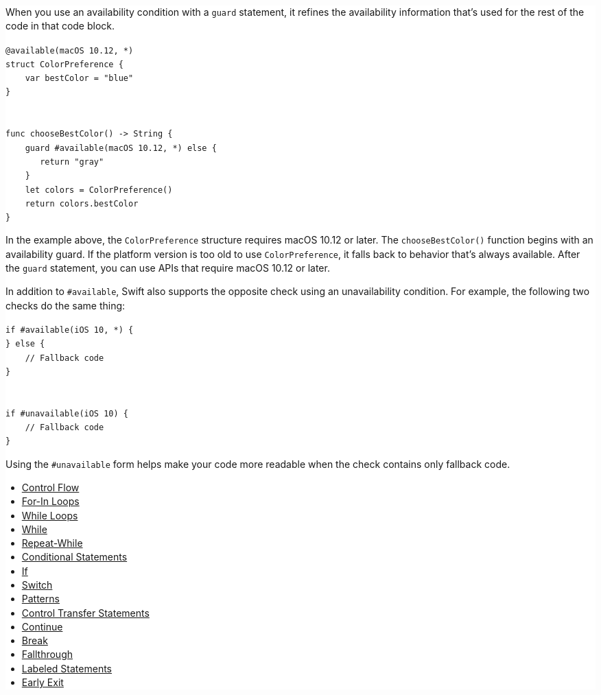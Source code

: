 
When you use an availability condition with a `guard` statement, it refines
the availability information that’s used for the rest of the code in that code
block.

    
    
    @available(macOS 10.12, *)
    struct ColorPreference {
        var bestColor = "blue"
    }
    
    
    func chooseBestColor() -> String {
        guard #available(macOS 10.12, *) else {
           return "gray"
        }
        let colors = ColorPreference()
        return colors.bestColor
    }
    

In the example above, the `ColorPreference` structure requires macOS 10.12 or
later. The `chooseBestColor()` function begins with an availability guard. If
the platform version is too old to use `ColorPreference`, it falls back to
behavior that’s always available. After the `guard` statement, you can use
APIs that require macOS 10.12 or later.

In addition to `#available`, Swift also supports the opposite check using an
unavailability condition. For example, the following two checks do the same
thing:

    
    
    if #available(iOS 10, *) {
    } else {
        // Fallback code
    }
    
    
    if #unavailable(iOS 10) {
        // Fallback code
    }
    

Using the `#unavailable` form helps make your code more readable when the
check contains only fallback code.

  * [ Control Flow ](/swift-book/documentation/the-swift-programming-language/controlflow/#app-top)
  * [ For-In Loops ](/swift-book/documentation/the-swift-programming-language/controlflow/#For-In-Loops)
  * [ While Loops ](/swift-book/documentation/the-swift-programming-language/controlflow/#While-Loops)
  * [ While ](/swift-book/documentation/the-swift-programming-language/controlflow/#While)
  * [ Repeat-While ](/swift-book/documentation/the-swift-programming-language/controlflow/#Repeat-While)
  * [ Conditional Statements ](/swift-book/documentation/the-swift-programming-language/controlflow/#Conditional-Statements)
  * [ If ](/swift-book/documentation/the-swift-programming-language/controlflow/#If)
  * [ Switch ](/swift-book/documentation/the-swift-programming-language/controlflow/#Switch)
  * [ Patterns ](/swift-book/documentation/the-swift-programming-language/controlflow/#Patterns)
  * [ Control Transfer Statements ](/swift-book/documentation/the-swift-programming-language/controlflow/#Control-Transfer-Statements)
  * [ Continue ](/swift-book/documentation/the-swift-programming-language/controlflow/#Continue)
  * [ Break ](/swift-book/documentation/the-swift-programming-language/controlflow/#Break)
  * [ Fallthrough ](/swift-book/documentation/the-swift-programming-language/controlflow/#Fallthrough)
  * [ Labeled Statements ](/swift-book/documentation/the-swift-programming-language/controlflow/#Labeled-Statements)
  * [ Early Exit ](/swift-book/documentation/the-swift-programming-language/controlflow/#Early-Exit)
